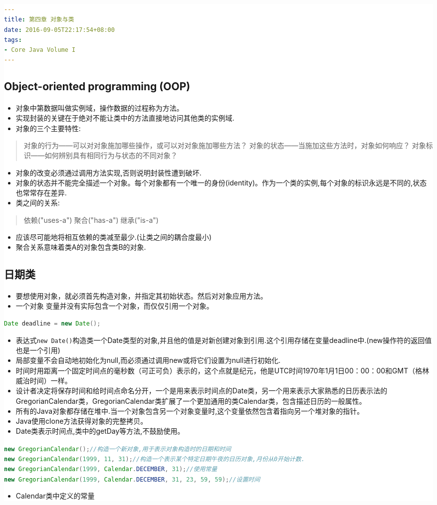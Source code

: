 ```yaml
---
title: 第四章 对象与类
date: 2016-09-05T22:17:54+08:00
tags:
- Core Java Volume I
---
```


## Object-oriented programming (OOP)

+ 对象中第数据叫做实例域，操作数据的过程称为方法。
+ 实现封装的关键在于绝对不能让类中的方法直接地访问其他类的实例域.
+ 对象的三个主要特性:
> 对象的行为——可以对对象施加哪些操作，或可以对对象施加哪些方法？
> 对象的状态——当施加这些方法时，对象如何响应？
> 对象标识——如何辨别具有相同行为与状态的不同对象？

+ 对象的改变必须通过调用方法实现,否则说明封装性遭到破坏.
+ 对象的状态并不能完全描述一个对象。每个对象都有一个唯一的身份(identity)。作为一个类的实例,每个对象的标识永远是不同的,状态也常常存在差异.
+ 类之间的关系:
> 依赖("uses-a")
> 聚合("has-a")
> 继承("is-a")
+ 应该尽可能地将相互依赖的类减至最少.(让类之间的耦合度最小)
+ 聚合关系意味着类A的对象包含类B的对象.

## 日期类

+ 要想使用对象，就必须首先构造对象，并指定其初始状态。然后对对象应用方法。
+ 一个对象 变量并没有实际包含一个对象，而仅仅引用一个对象。

```java
Date deadline = new Date();
```

+ 表达式`new Date()`构造类一个Date类型的对象,并且他的值是对新创建对象到引用.这个引用存储在变量deadline中.(new操作符的返回值也是一个引用)
+ 局部变量不会自动地初始化为null,而必须通过调用new或将它们设置为null进行初始化.
+ 时间时用距离一个固定时间点的毫秒数（可正可负）表示的，这个点就是纪元，他是UTC时间1970年1月1日00：00：00和GMT（格林威治时间）一样。
+ 设计者决定将保存时间和给时间点命名分开，一个是用来表示时间点的Date类，另一个用来表示大家熟悉的日历表示法的GregorianCalendar类，GregorianCalendar类扩展了一个更加通用的类Calendar类，包含描述日历的一般属性。
+ 所有的Java对象都存储在堆中.当一个对象包含另一个对象变量时,这个变量依然包含着指向另一个堆对象的指针。
+ Java使用clone方法获得对象的完整拷贝。
+ Date类表示时间点,类中的getDay等方法,不鼓励使用。

```java
new GregorianCalendar();//构造一个新对象,用于表示对象构造时的日期和时间
new GregorianCalendar(1999, 11, 31);//构造一个表示某个特定日期午夜的日历对象,月份从0开始计数.
new GregorianCalendar(1999, Calendar.DECEMBER, 31);//使用常量
new GregorianCalendar(1999, Calendar.DECEMBER, 31, 23, 59, 59);//设置时间
```

+ Calendar类中定义的常量

